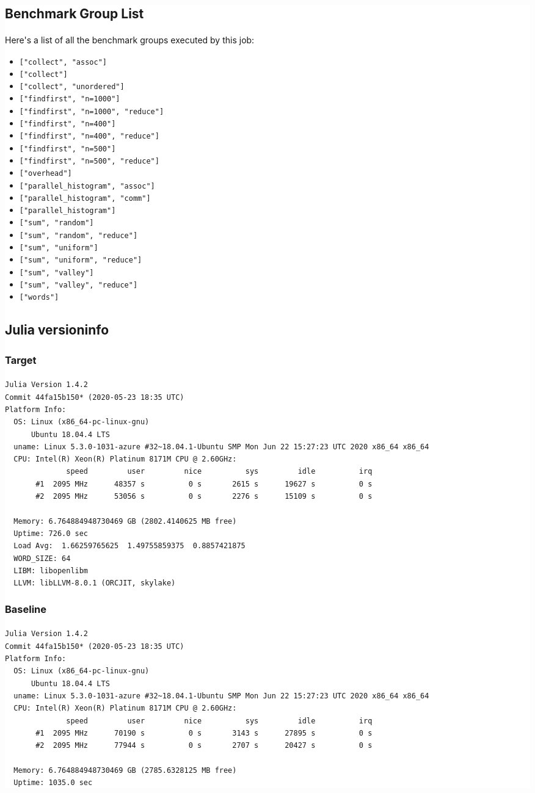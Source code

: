 ## Benchmark Group List
Here's a list of all the benchmark groups executed by this job:

- `["collect", "assoc"]`
- `["collect"]`
- `["collect", "unordered"]`
- `["findfirst", "n=1000"]`
- `["findfirst", "n=1000", "reduce"]`
- `["findfirst", "n=400"]`
- `["findfirst", "n=400", "reduce"]`
- `["findfirst", "n=500"]`
- `["findfirst", "n=500", "reduce"]`
- `["overhead"]`
- `["parallel_histogram", "assoc"]`
- `["parallel_histogram", "comm"]`
- `["parallel_histogram"]`
- `["sum", "random"]`
- `["sum", "random", "reduce"]`
- `["sum", "uniform"]`
- `["sum", "uniform", "reduce"]`
- `["sum", "valley"]`
- `["sum", "valley", "reduce"]`
- `["words"]`

## Julia versioninfo

### Target
```
Julia Version 1.4.2
Commit 44fa15b150* (2020-05-23 18:35 UTC)
Platform Info:
  OS: Linux (x86_64-pc-linux-gnu)
      Ubuntu 18.04.4 LTS
  uname: Linux 5.3.0-1031-azure #32~18.04.1-Ubuntu SMP Mon Jun 22 15:27:23 UTC 2020 x86_64 x86_64
  CPU: Intel(R) Xeon(R) Platinum 8171M CPU @ 2.60GHz: 
              speed         user         nice          sys         idle          irq
       #1  2095 MHz      48357 s          0 s       2615 s      19627 s          0 s
       #2  2095 MHz      53056 s          0 s       2276 s      15109 s          0 s
       
  Memory: 6.764884948730469 GB (2802.4140625 MB free)
  Uptime: 726.0 sec
  Load Avg:  1.66259765625  1.49755859375  0.8857421875
  WORD_SIZE: 64
  LIBM: libopenlibm
  LLVM: libLLVM-8.0.1 (ORCJIT, skylake)
```

### Baseline
```
Julia Version 1.4.2
Commit 44fa15b150* (2020-05-23 18:35 UTC)
Platform Info:
  OS: Linux (x86_64-pc-linux-gnu)
      Ubuntu 18.04.4 LTS
  uname: Linux 5.3.0-1031-azure #32~18.04.1-Ubuntu SMP Mon Jun 22 15:27:23 UTC 2020 x86_64 x86_64
  CPU: Intel(R) Xeon(R) Platinum 8171M CPU @ 2.60GHz: 
              speed         user         nice          sys         idle          irq
       #1  2095 MHz      70190 s          0 s       3143 s      27895 s          0 s
       #2  2095 MHz      77944 s          0 s       2707 s      20427 s          0 s
       
  Memory: 6.764884948730469 GB (2785.6328125 MB free)
  Uptime: 1035.0 sec
```